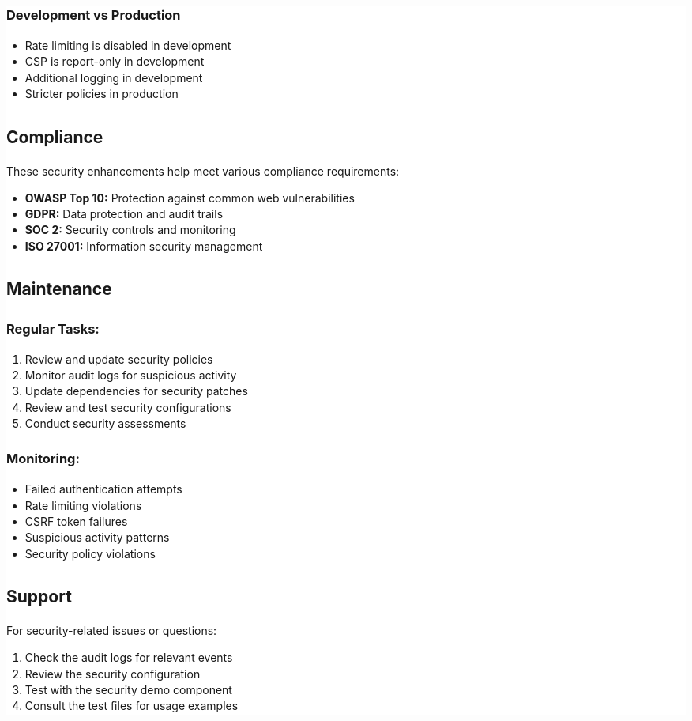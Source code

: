 ### Development vs Production
- Rate limiting is disabled in development
- CSP is report-only in development
- Additional logging in development
- Stricter policies in production

## Compliance

These security enhancements help meet various compliance requirements:
- **OWASP Top 10:** Protection against common web vulnerabilities
- **GDPR:** Data protection and audit trails
- **SOC 2:** Security controls and monitoring
- **ISO 27001:** Information security management

## Maintenance

### Regular Tasks:
1. Review and update security policies
2. Monitor audit logs for suspicious activity
3. Update dependencies for security patches
4. Review and test security configurations
5. Conduct security assessments

### Monitoring:
- Failed authentication attempts
- Rate limiting violations
- CSRF token failures
- Suspicious activity patterns
- Security policy violations

## Support

For security-related issues or questions:
1. Check the audit logs for relevant events
2. Review the security configuration
3. Test with the security demo component
4. Consult the test files for usage examples